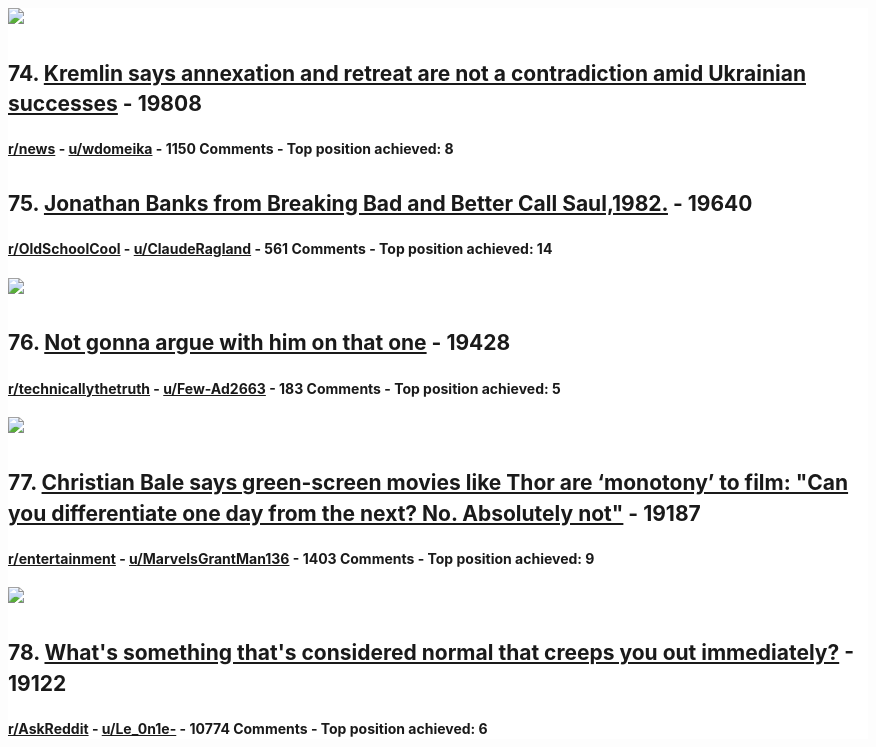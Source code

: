 <a href="https://i.redd.it/919ygxczuxr91.jpg"><img src="https://b.thumbs.redditmedia.com/KafjmxjZDDupS2dHLh4OKszatmPVvjK-DdlBTwF5NKI.jpg"></img></a>

## 74. [Kremlin says annexation and retreat are not a contradiction amid Ukrainian successes](http://reddit.com/r/news/comments/xw8cw9/kremlin_says_annexation_and_retreat_are_not_a/) - 19808
#### [r/news](http://reddit.com/r/news) - [u/wdomeika](http://reddit.com/u/wdomeika) - 1150 Comments - Top position achieved: 8

## 75. [Jonathan Banks from Breaking Bad and Better Call Saul,1982.](http://reddit.com/r/OldSchoolCool/comments/xwdcza/jonathan_banks_from_breaking_bad_and_better_call/) - 19640
#### [r/OldSchoolCool](http://reddit.com/r/OldSchoolCool) - [u/ClaudeRagland](http://reddit.com/u/ClaudeRagland) - 561 Comments - Top position achieved: 14

<a href="https://i.redd.it/eshcaxku70s91.jpg"><img src="https://b.thumbs.redditmedia.com/8J6EmRosQOQ9b1edS7s4PhQexXFDG3CDZSPpdY4RJwo.jpg"></img></a>

## 76. [Not gonna argue with him on that one](http://reddit.com/r/technicallythetruth/comments/xw29ca/not_gonna_argue_with_him_on_that_one/) - 19428
#### [r/technicallythetruth](http://reddit.com/r/technicallythetruth) - [u/Few-Ad2663](http://reddit.com/u/Few-Ad2663) - 183 Comments - Top position achieved: 5

<a href="https://i.redd.it/e4vv0u51gxr91.jpg"><img src="https://b.thumbs.redditmedia.com/ZhLEDxjA19Ggdq0zVYLaKyWHd-x3UJRHS30fw13NtlU.jpg"></img></a>

## 77. [Christian Bale says green-screen movies like Thor are ‘monotony’ to film: "Can you differentiate one day from the next? No. Absolutely not"](http://reddit.com/r/entertainment/comments/xwcbnk/christian_bale_says_greenscreen_movies_like_thor/) - 19187
#### [r/entertainment](http://reddit.com/r/entertainment) - [u/MarvelsGrantMan136](http://reddit.com/u/MarvelsGrantMan136) - 1403 Comments - Top position achieved: 9

<a href="https://www.independent.co.uk/arts-entertainment/films/news/christian-bale-thor-love-and-thunder-b2196114.html"><img src="https://b.thumbs.redditmedia.com/sZwXA7DOJAAwHqUvHNZhP0U8ag84HSDdsqaJc5mUBKg.jpg"></img></a>

## 78. [What's something that's considered normal that creeps you out immediately?](http://reddit.com/r/AskReddit/comments/xvytdk/whats_something_thats_considered_normal_that/) - 19122
#### [r/AskReddit](http://reddit.com/r/AskReddit) - [u/Le_0n1e-](http://reddit.com/u/Le_0n1e-) - 10774 Comments - Top position achieved: 6
